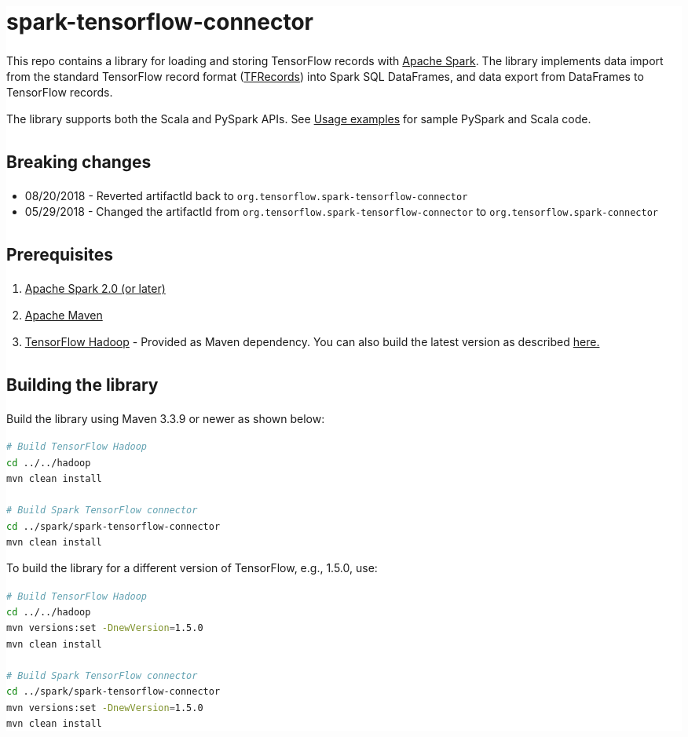 # spark-tensorflow-connector

This repo contains a library for loading and storing TensorFlow records with [Apache Spark](http://spark.apache.org/).
The library implements data import from the standard TensorFlow record format ([TFRecords](https://www.tensorflow.org/how_tos/reading_data/))
into Spark SQL DataFrames, and data export from DataFrames to TensorFlow records.

The library supports both the Scala and PySpark APIs. See [Usage examples](#usage-examples) for sample PySpark and Scala code.

## Breaking changes

- 08/20/2018 - Reverted artifactId back to `org.tensorflow.spark-tensorflow-connector`
- 05/29/2018 - Changed the artifactId from `org.tensorflow.spark-tensorflow-connector` to `org.tensorflow.spark-connector`

## Prerequisites

1. [Apache Spark 2.0 (or later)](http://spark.apache.org/)

2. [Apache Maven](https://maven.apache.org/)

3. [TensorFlow Hadoop](../../hadoop) - Provided as Maven dependency. You can also build the latest version as described [here.](../../hadoop)

## Building the library

Build the library using Maven 3.3.9 or newer as shown below:

```sh
# Build TensorFlow Hadoop
cd ../../hadoop
mvn clean install

# Build Spark TensorFlow connector
cd ../spark/spark-tensorflow-connector
mvn clean install
```

To build the library for a different version of TensorFlow, e.g., 1.5.0, use:

```sh
# Build TensorFlow Hadoop
cd ../../hadoop
mvn versions:set -DnewVersion=1.5.0
mvn clean install

# Build Spark TensorFlow connector
cd ../spark/spark-tensorflow-connector
mvn versions:set -DnewVersion=1.5.0
mvn clean install
```
